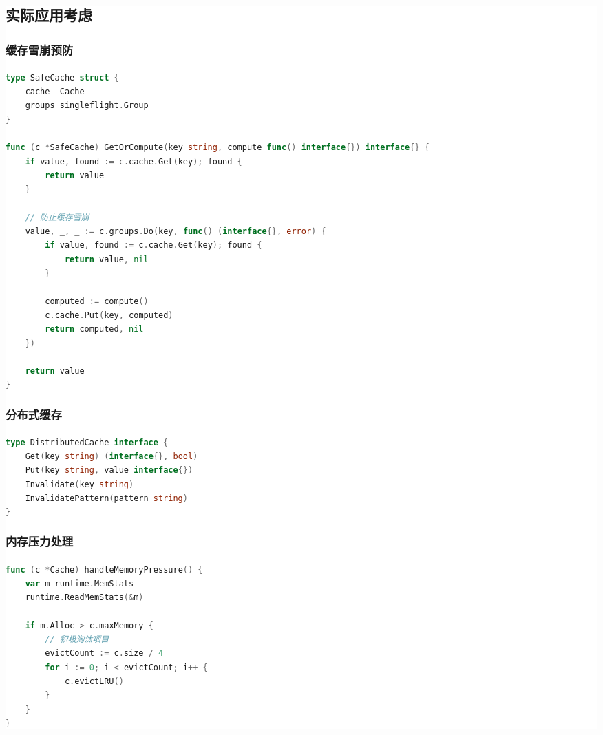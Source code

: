 ## 实际应用考虑

### 缓存雪崩预防

```go
type SafeCache struct {
    cache  Cache
    groups singleflight.Group
}

func (c *SafeCache) GetOrCompute(key string, compute func() interface{}) interface{} {
    if value, found := c.cache.Get(key); found {
        return value
    }
    
    // 防止缓存雪崩
    value, _, _ := c.groups.Do(key, func() (interface{}, error) {
        if value, found := c.cache.Get(key); found {
            return value, nil
        }
        
        computed := compute()
        c.cache.Put(key, computed)
        return computed, nil
    })
    
    return value
}
```

### 分布式缓存

```go
type DistributedCache interface {
    Get(key string) (interface{}, bool)
    Put(key string, value interface{})
    Invalidate(key string)
    InvalidatePattern(pattern string)
}
```

### 内存压力处理

```go
func (c *Cache) handleMemoryPressure() {
    var m runtime.MemStats
    runtime.ReadMemStats(&m)
    
    if m.Alloc > c.maxMemory {
        // 积极淘汰项目
        evictCount := c.size / 4
        for i := 0; i < evictCount; i++ {
            c.evictLRU()
        }
    }
}
```
